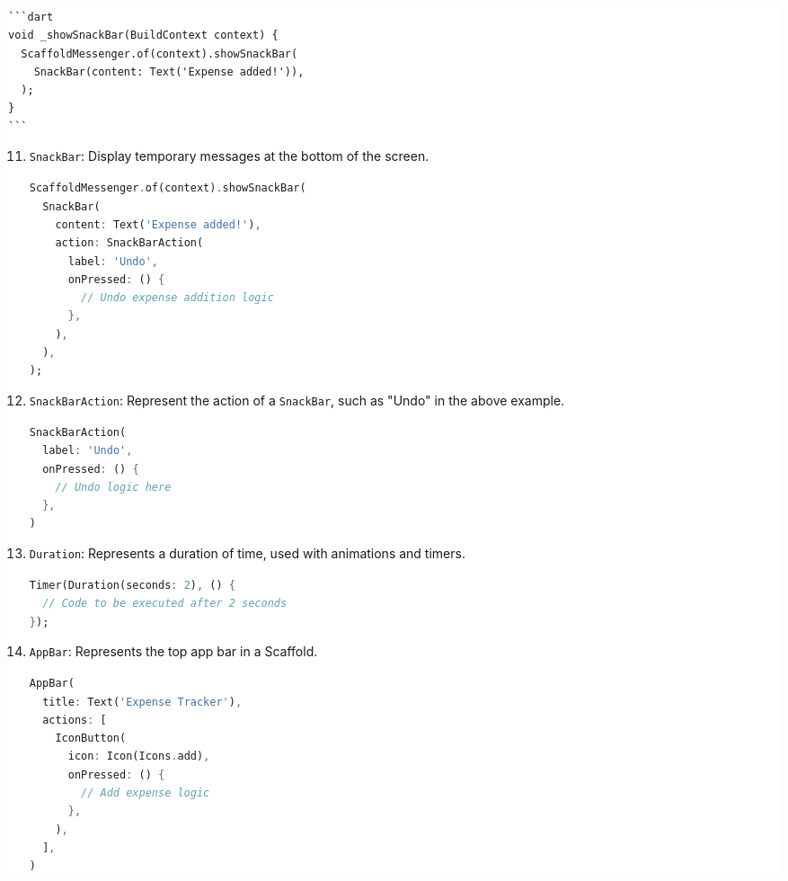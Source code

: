     ```dart
    void _showSnackBar(BuildContext context) {
      ScaffoldMessenger.of(context).showSnackBar(
        SnackBar(content: Text('Expense added!')),
      );
    }
    ```

11. `SnackBar`: Display temporary messages at the bottom of the screen.

    ```dart
    ScaffoldMessenger.of(context).showSnackBar(
      SnackBar(
        content: Text('Expense added!'),
        action: SnackBarAction(
          label: 'Undo',
          onPressed: () {
            // Undo expense addition logic
          },
        ),
      ),
    );
    ```

12. `SnackBarAction`: Represent the action of a `SnackBar`, such as "Undo" in the above example.

    ```dart
    SnackBarAction(
      label: 'Undo',
      onPressed: () {
        // Undo logic here
      },
    )
    ```

13. `Duration`: Represents a duration of time, used with animations and timers.

    ```dart
    Timer(Duration(seconds: 2), () {
      // Code to be executed after 2 seconds
    });
    ```

14. `AppBar`: Represents the top app bar in a Scaffold.

    ```dart
    AppBar(
      title: Text('Expense Tracker'),
      actions: [
        IconButton(
          icon: Icon(Icons.add),
          onPressed: () {
            // Add expense logic
          },
        ),
      ],
    )
    ```
